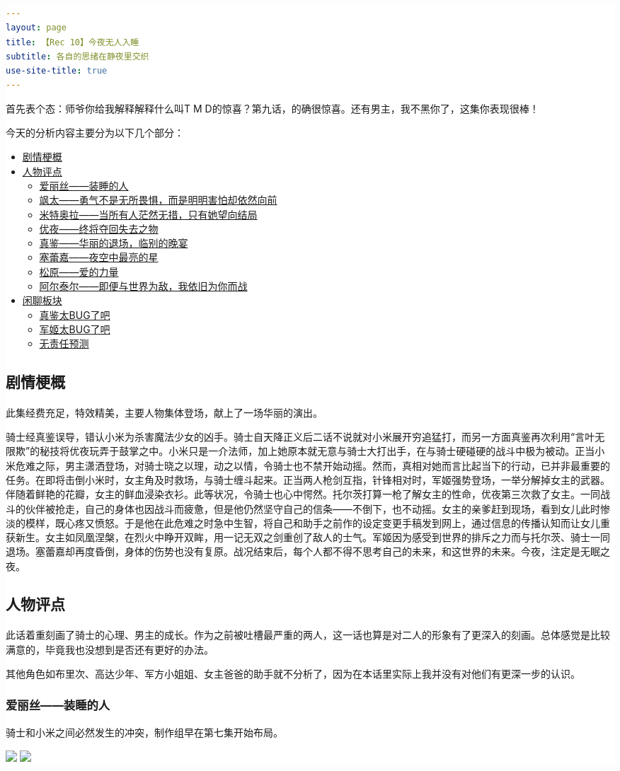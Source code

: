 ```yaml
---
layout: page
title: 【Rec 10】今夜无人入睡
subtitle: 各自的思绪在静夜里交织
use-site-title: true
---
```


首先表个态：师爷你给我解释解释什么叫T M D的惊喜？第九话，的确很惊喜。还有男主，我不黑你了，这集你表现很棒！


今天的分析内容主要分为以下几个部分：


- [剧情梗概](#剧情梗概)
- [人物评点](#人物评点)
  - [爱丽丝——装睡的人](#爱丽丝——装睡的人)
  - [飒太——勇气不是无所畏惧，而是明明害怕却依然向前](#飒太——勇气不是无所畏惧，而是明明害怕却依然向前)
  - [米特奥拉——当所有人茫然无措，只有她望向结局](#米特奥拉——当所有人茫然无措，只有她望向结局)
  - [优夜——终将夺回失去之物](#真鉴——华丽的退场，临别的晚宴)
  - [真鉴——华丽的退场，临别的晚宴](#真鉴——华丽的退场，临别的晚宴)
  - [塞蕾嘉——夜空中最亮的星](#塞蕾嘉——夜空中最亮的星)
  - [松原——爱的力量](#松原——爱的力量)
  - [阿尔泰尔——即便与世界为敌，我依旧为你而战](#阿尔泰尔——即便与世界为敌，我依旧为你而战)
- [闲聊板块](#闲聊板块)
  - [真鉴太BUG了吧](#真鉴太BUG了吧)
  - [军姬太BUG了吧](#军姬太BUG了吧)
  - [无责任预测](#无责任预测)
  
  
## 剧情梗概
  
此集经费充足，特效精美，主要人物集体登场，献上了一场华丽的演出。


骑士经真鉴误导，错认小米为杀害魔法少女的凶手。骑士自天降正义后二话不说就对小米展开穷追猛打，而另一方面真鉴再次利用“言叶无限欺”的秘技将优夜玩弄于鼓掌之中。小米只是一介法师，加上她原本就无意与骑士大打出手，在与骑士硬碰硬的战斗中极为被动。正当小米危难之际，男主潇洒登场，对骑士晓之以理，动之以情，令骑士也不禁开始动摇。然而，真相对她而言比起当下的行动，已并非最重要的任务。在即将击倒小米时，女主角及时救场，与骑士缠斗起来。正当两人枪剑互指，针锋相对时，军姬强势登场，一举分解掉女主的武器。伴随着鲜艳的花瓣，女主的鲜血浸染衣衫。此等状况，令骑士也心中愕然。托尔茨打算一枪了解女主的性命，优夜第三次救了女主。一同战斗的伙伴被抢走，自己的身体也因战斗而疲惫，但是他仍然坚守自己的信条——不倒下，也不动摇。女主的亲爹赶到现场，看到女儿此时惨淡的模样，既心疼又愤怒。于是他在此危难之时急中生智，将自己和助手之前作的设定变更手稿发到网上，通过信息的传播认知而让女儿重获新生。女主如凤凰涅槃，在烈火中睁开双眸，用一记无双之剑重创了敌人的士气。军姬因为感受到世界的排斥之力而与托尔茨、骑士一同退场。塞蕾嘉却再度昏倒，身体的伤势也没有复原。战况结束后，每个人都不得不思考自己的未来，和这世界的未来。今夜，注定是无眠之夜。

## 人物评点
此话着重刻画了骑士的心理、男主的成长。作为之前被吐槽最严重的两人，这一话也算是对二人的形象有了更深入的刻画。总体感觉是比较满意的，毕竟我也没想到是否还有更好的办法。


其他角色如布里次、高达少年、军方小姐姐、女主爸爸的助手就不分析了，因为在本话里实际上我并没有对他们有更深一步的认识。

### 爱丽丝——装睡的人

骑士和小米之间必然发生的冲突，制作组早在第七集开始布局。

![](https://imgsa.baidu.com/forum/w%3D580/sign=b56f6d0c094f78f0800b9afb49300a83/e4fa0a1fd21b0ef455576b06d7c451da80cb3ee0.jpg)
![](https://imgsa.baidu.com/forum/w%3D580/sign=96ce10a271cb0a4685228b315b62f63e/0c3019071d950a7b9835bc9c00d162d9f2d3c924.jpg)
